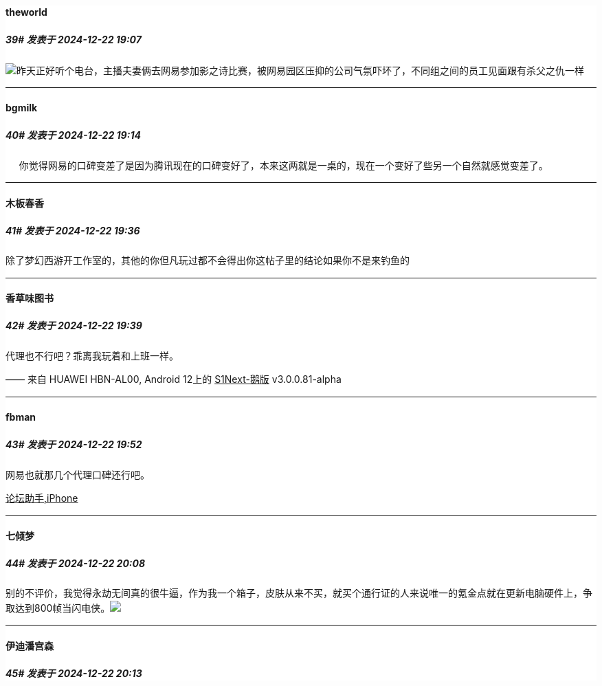 ####  theworld  
##### 39#       发表于 2024-12-22 19:07

<img src="https://static.saraba1st.com/image/smiley/face2017/009.gif" referrerpolicy="no-referrer">昨天正好听个电台，主播夫妻俩去网易参加影之诗比赛，被网易园区压抑的公司气氛吓坏了，不同组之间的员工见面跟有杀父之仇一样

*****

####  bgmilk  
##### 40#       发表于 2024-12-22 19:14

     你觉得网易的口碑变差了是因为腾讯现在的口碑变好了，本来这两就是一桌的，现在一个变好了些另一个自然就感觉变差了。


*****

####  木板春香  
##### 41#       发表于 2024-12-22 19:36

 除了梦幻西游开工作室的，其他的你但凡玩过都不会得出你这帖子里的结论如果你不是来钓鱼的


*****

####  香草味图书  
##### 42#       发表于 2024-12-22 19:39

代理也不行吧？乖离我玩着和上班一样。

—— 来自 HUAWEI HBN-AL00, Android 12上的 [S1Next-鹅版](https://github.com/ykrank/S1-Next/releases) v3.0.0.81-alpha


*****

####  fbman  
##### 43#       发表于 2024-12-22 19:52

网易也就那几个代理口碑还行吧。

[论坛助手,iPhone](https://bbs.saraba1st.com/2b/forum.php?mod=viewthread&amp;tid=2029836)


*****

####  七倾梦  
##### 44#       发表于 2024-12-22 20:08

别的不评价，我觉得永劫无间真的很牛逼，作为我一个箱子，皮肤从来不买，就买个通行证的人来说唯一的氪金点就在更新电脑硬件上，争取达到800帧当闪电侠。<img src="https://static.saraba1st.com/image/smiley/face2017/053.png" referrerpolicy="no-referrer">


*****

####  伊迪潘宫森  
##### 45#       发表于 2024-12-22 20:13
